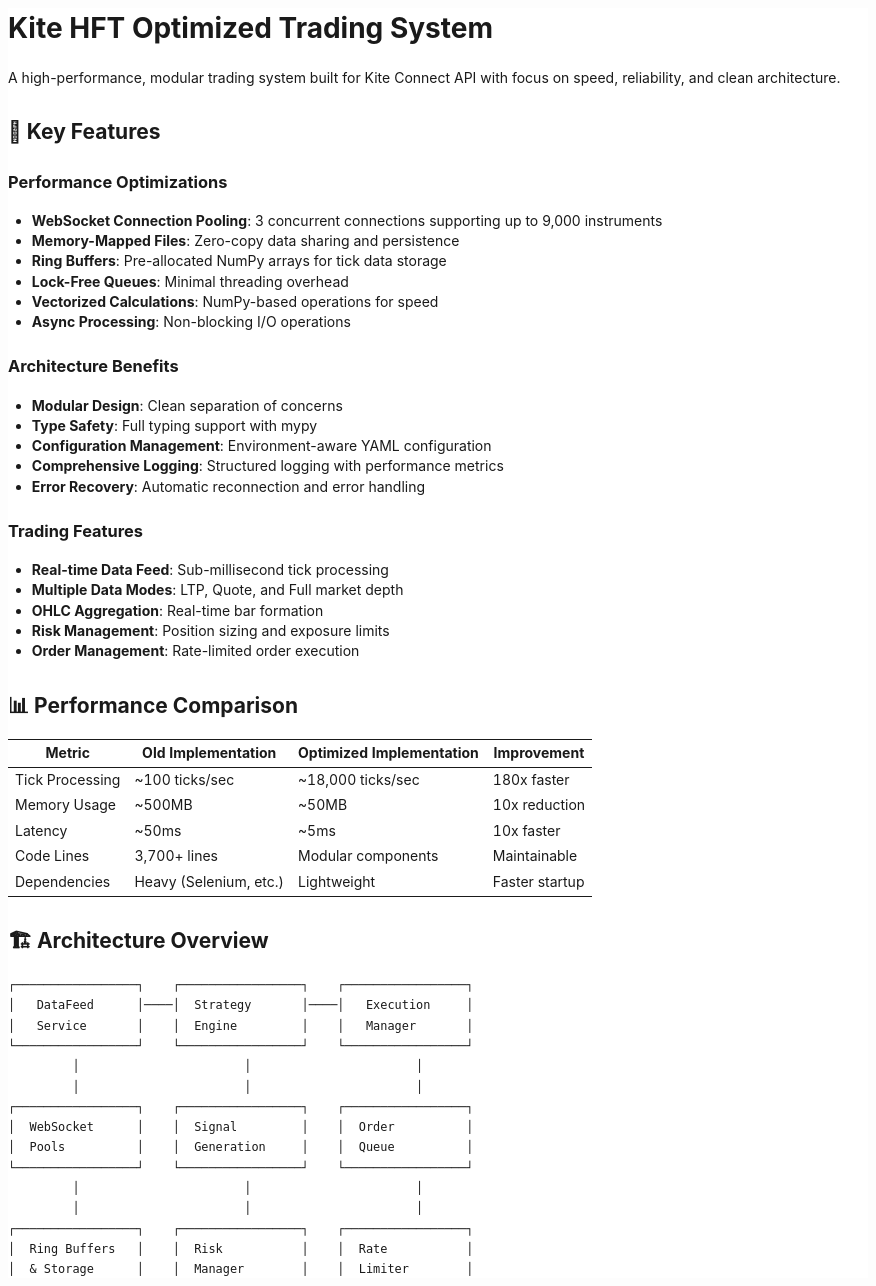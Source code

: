 # Kite HFT Optimized Trading System

A high-performance, modular trading system built for Kite Connect API with focus on speed, reliability, and clean architecture.

## 🚀 Key Features

### Performance Optimizations
- **WebSocket Connection Pooling**: 3 concurrent connections supporting up to 9,000 instruments
- **Memory-Mapped Files**: Zero-copy data sharing and persistence
- **Ring Buffers**: Pre-allocated NumPy arrays for tick data storage
- **Lock-Free Queues**: Minimal threading overhead
- **Vectorized Calculations**: NumPy-based operations for speed
- **Async Processing**: Non-blocking I/O operations

### Architecture Benefits
- **Modular Design**: Clean separation of concerns
- **Type Safety**: Full typing support with mypy
- **Configuration Management**: Environment-aware YAML configuration
- **Comprehensive Logging**: Structured logging with performance metrics
- **Error Recovery**: Automatic reconnection and error handling

### Trading Features
- **Real-time Data Feed**: Sub-millisecond tick processing
- **Multiple Data Modes**: LTP, Quote, and Full market depth
- **OHLC Aggregation**: Real-time bar formation
- **Risk Management**: Position sizing and exposure limits
- **Order Management**: Rate-limited order execution

## 📊 Performance Comparison

| Metric | Old Implementation | Optimized Implementation | Improvement |
|--------|-------------------|-------------------------|-------------|
| Tick Processing | ~100 ticks/sec | ~18,000 ticks/sec | 180x faster |
| Memory Usage | ~500MB | ~50MB | 10x reduction |
| Latency | ~50ms | ~5ms | 10x faster |
| Code Lines | 3,700+ lines | Modular components | Maintainable |
| Dependencies | Heavy (Selenium, etc.) | Lightweight | Faster startup |

## 🏗️ Architecture Overview

```
┌─────────────────┐    ┌─────────────────┐    ┌─────────────────┐
│   DataFeed      │────│  Strategy       │────│   Execution     │
│   Service       │    │  Engine         │    │   Manager       │
└─────────────────┘    └─────────────────┘    └─────────────────┘
         │                       │                       │
         │                       │                       │
┌─────────────────┐    ┌─────────────────┐    ┌─────────────────┐
│  WebSocket      │    │  Signal         │    │  Order          │
│  Pools          │    │  Generation     │    │  Queue          │
└─────────────────┘    └─────────────────┘    └─────────────────┘
         │                       │                       │
         │                       │                       │
┌─────────────────┐    ┌─────────────────┐    ┌─────────────────┐
│  Ring Buffers   │    │  Risk           │    │  Rate           │
│  & Storage      │    │  Manager        │    │  Limiter        │
```